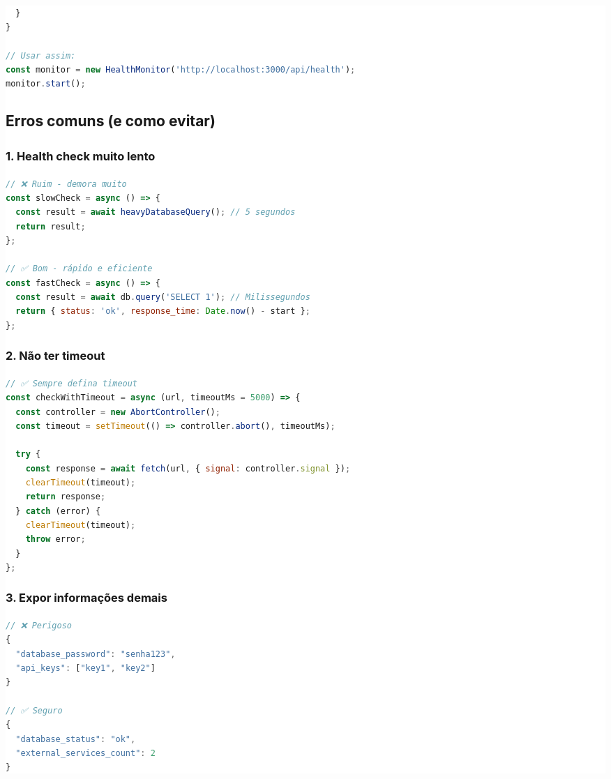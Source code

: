 ```javascript
  }
}

// Usar assim:
const monitor = new HealthMonitor('http://localhost:3000/api/health');
monitor.start();
```

## Erros comuns (e como evitar)

### 1. **Health check muito lento**
```javascript
// ❌ Ruim - demora muito
const slowCheck = async () => {
  const result = await heavyDatabaseQuery(); // 5 segundos
  return result;
};

// ✅ Bom - rápido e eficiente  
const fastCheck = async () => {
  const result = await db.query('SELECT 1'); // Milissegundos
  return { status: 'ok', response_time: Date.now() - start };
};
```

### 2. **Não ter timeout**
```javascript
// ✅ Sempre defina timeout
const checkWithTimeout = async (url, timeoutMs = 5000) => {
  const controller = new AbortController();
  const timeout = setTimeout(() => controller.abort(), timeoutMs);
  
  try {
    const response = await fetch(url, { signal: controller.signal });
    clearTimeout(timeout);
    return response;
  } catch (error) {
    clearTimeout(timeout);
    throw error;
  }
};
```

### 3. **Expor informações demais**
```javascript
// ❌ Perigoso
{
  "database_password": "senha123",
  "api_keys": ["key1", "key2"]
}

// ✅ Seguro
{
  "database_status": "ok",
  "external_services_count": 2
}
```
